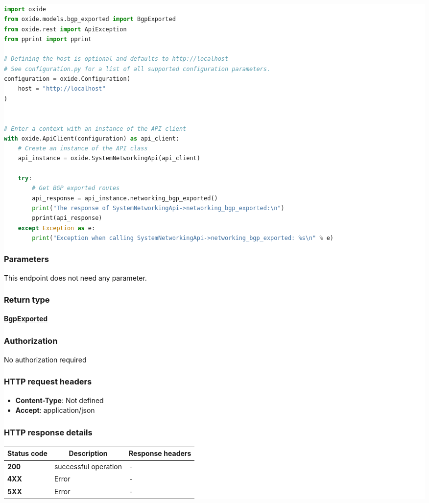 
```python
import oxide
from oxide.models.bgp_exported import BgpExported
from oxide.rest import ApiException
from pprint import pprint

# Defining the host is optional and defaults to http://localhost
# See configuration.py for a list of all supported configuration parameters.
configuration = oxide.Configuration(
    host = "http://localhost"
)


# Enter a context with an instance of the API client
with oxide.ApiClient(configuration) as api_client:
    # Create an instance of the API class
    api_instance = oxide.SystemNetworkingApi(api_client)

    try:
        # Get BGP exported routes
        api_response = api_instance.networking_bgp_exported()
        print("The response of SystemNetworkingApi->networking_bgp_exported:\n")
        pprint(api_response)
    except Exception as e:
        print("Exception when calling SystemNetworkingApi->networking_bgp_exported: %s\n" % e)
```



### Parameters

This endpoint does not need any parameter.

### Return type

[**BgpExported**](BgpExported.md)

### Authorization

No authorization required

### HTTP request headers

 - **Content-Type**: Not defined
 - **Accept**: application/json

### HTTP response details

| Status code | Description | Response headers |
|-------------|-------------|------------------|
**200** | successful operation |  -  |
**4XX** | Error |  -  |
**5XX** | Error |  -  |
